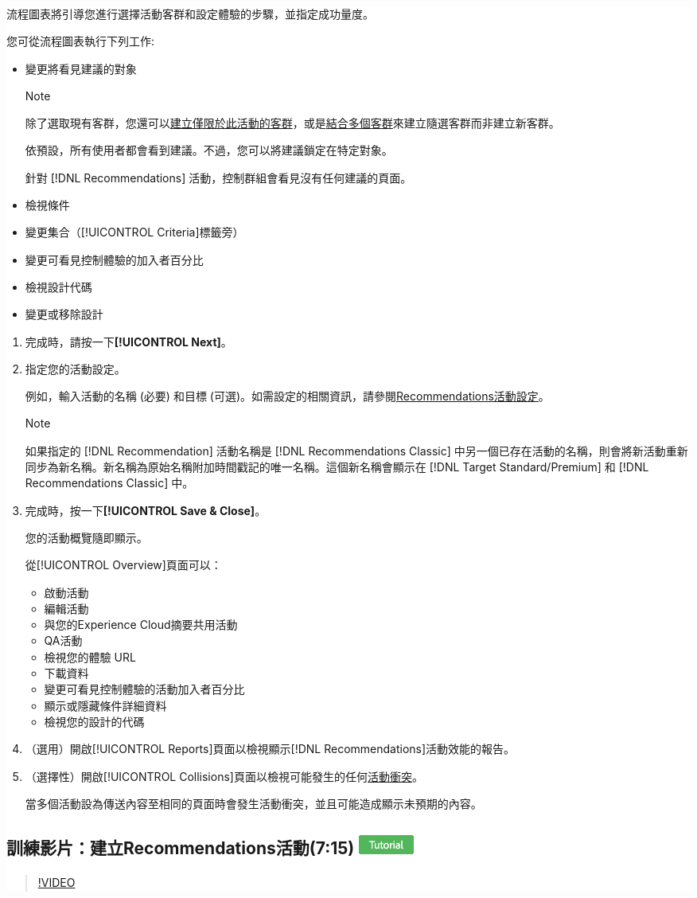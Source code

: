   流程圖表將引導您進行選擇活動客群和設定體驗的步驟，並指定成功量度。

   您可從流程圖表執行下列工作: 

   * 變更將看見建議的對象

     >[!NOTE]
     >
     >除了選取現有客群，您還可以[建立僅限於此活動的客群](/help/main/c-target/creating-activity-only-audience.md#concept_A6BADCF530ED4AE1852E677FEBE68483)，或是[結合多個客群](/help/main/c-target/combining-multiple-audiences.md#concept_A7386F1EA4394BD2AB72399C225981E5)來建立隨選客群而非建立新客群。

     依預設，所有使用者都會看到建議。不過，您可以將建議鎖定在特定對象。

     針對 [!DNL Recommendations] 活動，控制群組會看見沒有任何建議的頁面。

   * 檢視條件
   * 變更集合（[!UICONTROL Criteria]標籤旁）
   * 變更可看見控制體驗的加入者百分比
   * 檢視設計代碼
   * 變更或移除設計

1. 完成時，請按一下&#x200B;**[!UICONTROL Next]**。
1. 指定您的活動設定。

   例如，輸入活動的名稱 (必要) 和目標 (可選)。如需設定的相關資訊，請參閱[Recommendations活動設定](/help/main/c-recommendations/t-create-recs-activity/recs-activity-settings.md#reference_3FDA8388CEEC4159949151C1829E2FBB)。

   >[!NOTE]
   >
   >如果指定的 [!DNL Recommendation] 活動名稱是 [!DNL Recommendations Classic] 中另一個已存在活動的名稱，則會將新活動重新同步為新名稱。新名稱為原始名稱附加時間戳記的唯一名稱。這個新名稱會顯示在 [!DNL Target Standard/Premium] 和 [!DNL Recommendations Classic] 中。

1. 完成時，按一下&#x200B;**[!UICONTROL Save & Close]**。

   您的活動概覽隨即顯示。

   從[!UICONTROL Overview]頁面可以：

   * 啟動活動
   * 編輯活動
   * 與您的Experience Cloud摘要共用活動
   * QA活動
   * 檢視您的體驗 URL
   * 下載資料
   * 變更可看見控制體驗的活動加入者百分比
   * 顯示或隱藏條件詳細資料
   * 檢視您的設計的代碼

1. （選用）開啟[!UICONTROL Reports]頁面以檢視顯示[!DNL Recommendations]活動效能的報告。

1. （選擇性）開啟[!UICONTROL Collisions]頁面以檢視可能發生的任何[活動衝突](/help/main/c-experiences/c-visual-experience-composer/activity-collisions.md)。

   當多個活動設為傳送內容至相同的頁面時會發生活動衝突，並且可能造成顯示未預期的內容。

## 訓練影片：建立Recommendations活動(7:15) ![教學課程徽章](/help/main/assets/tutorial.png)

>[!VIDEO](https://video.tv.adobe.com/v/27688)